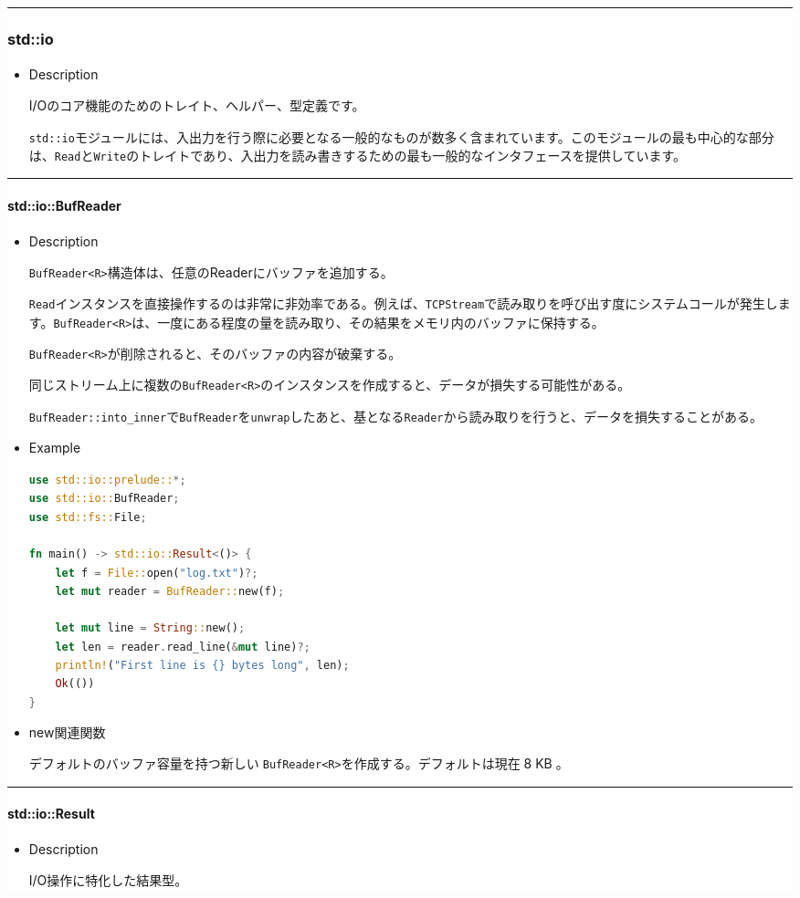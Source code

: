   

---

### std::io

- Description

  I/Oのコア機能のためのトレイト、ヘルパー、型定義です。

  `std::io`モジュールには、入出力を行う際に必要となる一般的なものが数多く含まれています。このモジュールの最も中心的な部分は、`Read`と`Write`のトレイトであり、入出力を読み書きするための最も一般的なインタフェースを提供しています。

---

#### std::io::BufReader<R>

  - Description

    `BufReader<R>`構造体は、任意のReaderにバッファを追加する。

    `Read`インスタンスを直接操作するのは非常に非効率である。例えば、`TCPStream`で読み取りを呼び出す度にシステムコールが発生します。`BufReader<R>`は、一度にある程度の量を読み取り、その結果をメモリ内のバッファに保持する。

    `BufReader<R>`が削除されると、そのバッファの内容が破棄する。

    同じストリーム上に複数の`BufReader<R>`のインスタンスを作成すると、データが損失する可能性がある。

    `BufReader::into_inner`で`BufReader`を`unwrap`したあと、基となる`Reader`から読み取りを行うと、データを損失することがある。

  - Example

    ~~~rust
    use std::io::prelude::*;
    use std::io::BufReader;
    use std::fs::File;
    
    fn main() -> std::io::Result<()> {
        let f = File::open("log.txt")?;
        let mut reader = BufReader::new(f);
    
        let mut line = String::new();
        let len = reader.read_line(&mut line)?;
        println!("First line is {} bytes long", len);
        Ok(())
    }
    ~~~

  - new関連関数

    デフォルトのバッファ容量を持つ新しい `BufReader<R>`を作成する。デフォルトは現在 8 KB 。

---

#### std::io::Result

- Description

  I/O操作に特化した結果型。
